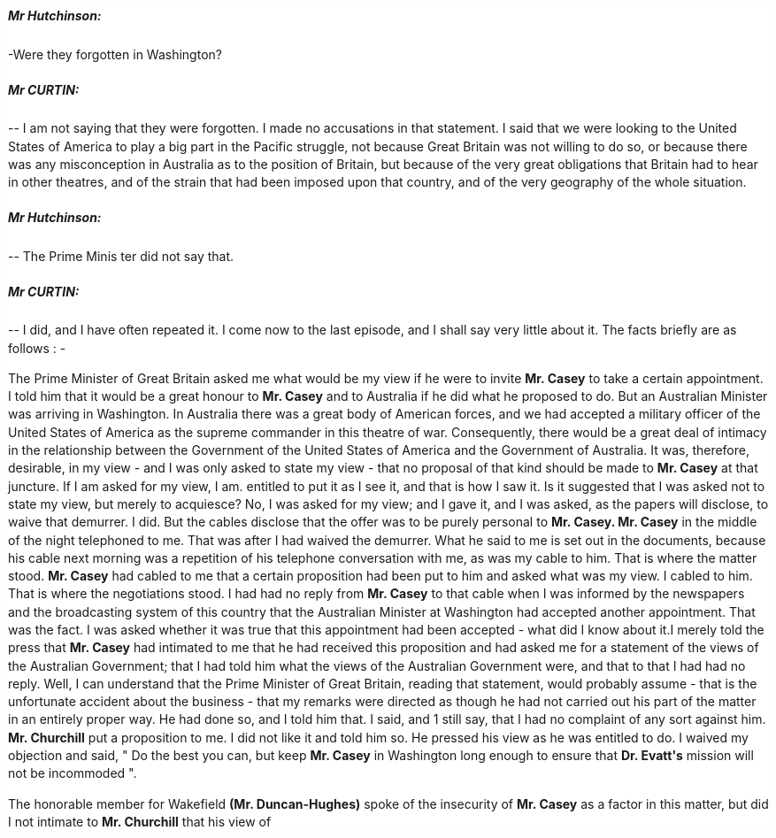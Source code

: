##### Mr Hutchinson:

-Were they forgotten in Washington? 

##### Mr CURTIN:

-- I am not saying that they were forgotten. I made no accusations in that statement. I said that we were looking to the United States of America to play a big part in the Pacific struggle, not because Great Britain was not willing to do so, or because there was any misconception in Australia as to the position of Britain, but because of the very great obligations that Britain had to hear in other theatres, and of the strain that had been imposed upon that country, and of the very geography of the whole situation. 

##### Mr Hutchinson:

-- The Prime Minis ter did not say that. 

##### Mr CURTIN:

-- I did, and I have often repeated it. I come now to the last episode, and I shall say very little about it. The facts briefly are as follows : - 

The Prime Minister of Great Britain asked me what would be my view if he were to invite  **Mr. Casey**  to take a certain appointment. I told him that it would be a great honour to  **Mr. Casey**  and to Australia if he did what he proposed to do. But an Australian Minister was arriving in Washington. In Australia there was a great body of American forces, and we had accepted a military officer of the United States of America as the supreme commander in this theatre of war. Consequently, there would be a great deal of intimacy in the relationship between the Government of the United States of America and the Government of Australia. It was, therefore, desirable, in my view - and I was only asked to state my view - that no proposal of that kind should be made to  **Mr. Casey**  at that juncture. If I am asked for my view, I am. entitled to put it as I see it, and that is how I saw it. Is it suggested that I was asked not to state my view, but merely to acquiesce? No, I was asked for my view; and I gave it, and I was asked, as the papers will disclose, to waive that demurrer. I did. But the cables disclose that the offer was to be purely personal to  **Mr. Casey. Mr. Casey**  in the middle of the night telephoned to me. That was after I had waived the demurrer. What he said to me is set out in the documents, because his cable next morning was a repetition of his telephone conversation with me, as was my cable to him. That is where the matter stood.  **Mr. Casey**  had cabled to me that a certain proposition had been put to him and asked what was my view. I cabled to him. That is where the negotiations stood. I had had no reply from  **Mr. Casey**  to that cable when I was informed by the newspapers and the broadcasting system of this country that the Australian Minister at Washington had accepted another appointment. That was the fact. I was asked whether it was true that this appointment had been accepted - what did I know about it.I merely told the press that  **Mr. Casey**  had intimated to me that he had received this proposition and had asked me for a statement of the views of the Australian Government; that I had told him what the views of the Australian Government were, and that to that I had had no reply. Well, I can understand that the Prime Minister of Great Britain, reading that statement, would probably assume - that is the unfortunate accident about the business - that my remarks were directed as though he had not carried out his part of the matter in an entirely proper way. He had done so, and I told him that. I said, and 1 still say, that I had no complaint of any sort against him.  **Mr. Churchill**  put a proposition to me. I did not like it and told him so. He pressed his view as he was entitled to do. I waived my objection and said, " Do the best you can, but keep  **Mr. Casey**  in Washington long enough to ensure that  **Dr. Evatt's**  mission will not be incommoded ". 

The honorable member for Wakefield  **(Mr. Duncan-Hughes)**  spoke of the insecurity of  **Mr. Casey**  as a factor in this matter, but did I not intimate to  **Mr. Churchill**  that his view of 
